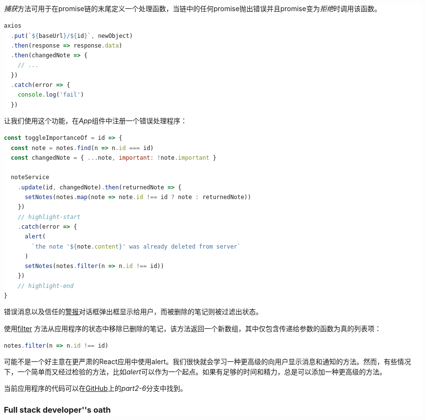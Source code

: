 
<em>捕获</em>方法可用于在promise链的末尾定义一个处理函数，当链中的任何promise抛出错误并且promise变为<i>拒绝</i>时调用该函数。

```js
axios
  .put(`${baseUrl}/${id}`, newObject)
  .then(response => response.data)
  .then(changedNote => {
    // ...
  })
  .catch(error => {
    console.log('fail')
  })
```


让我们使用这个功能，在<i>App</i>组件中注册一个错误处理程序：

```js
const toggleImportanceOf = id => {
  const note = notes.find(n => n.id === id)
  const changedNote = { ...note, important: !note.important }

  noteService
    .update(id, changedNote).then(returnedNote => {
      setNotes(notes.map(note => note.id !== id ? note : returnedNote))
    })
    // highlight-start
    .catch(error => {
      alert(
        `the note '${note.content}' was already deleted from server`
      )
      setNotes(notes.filter(n => n.id !== id))
    })
    // highlight-end
}
```


错误消息以及信任的[警报](https://developer.mozilla.org/en-US/docs/Web/API/Window/alert)对话框弹出框显示给用户，而被删除的笔记则被过滤出状态。


使用[filter](https://developer.mozilla.org/en-US/docs/Web/JavaScript/Reference/Global_Objects/Array/filter) 方法从应用程序的状态中移除已删除的笔记，该方法返回一个新数组，其中仅包含传递给参数的函数为真的列表项：

```js
notes.filter(n => n.id !== id)
```


可能不是一个好主意在更严肃的React应用中使用alert。我们很快就会学习一种更高级的向用户显示消息和通知的方法。然而，有些情况下，一个简单而又经过检验的方法，比如<em>alert</em>可以作为一个起点。如果有足够的时间和精力，总是可以添加一种更高级的方法。


当前应用程序的代码可以在[GitHub](https://github.com/fullstack-hy2020/part2-notes/tree/part2-6)上的<i>part2-6</i>分支中找到。

### Full stack developer''s oath
